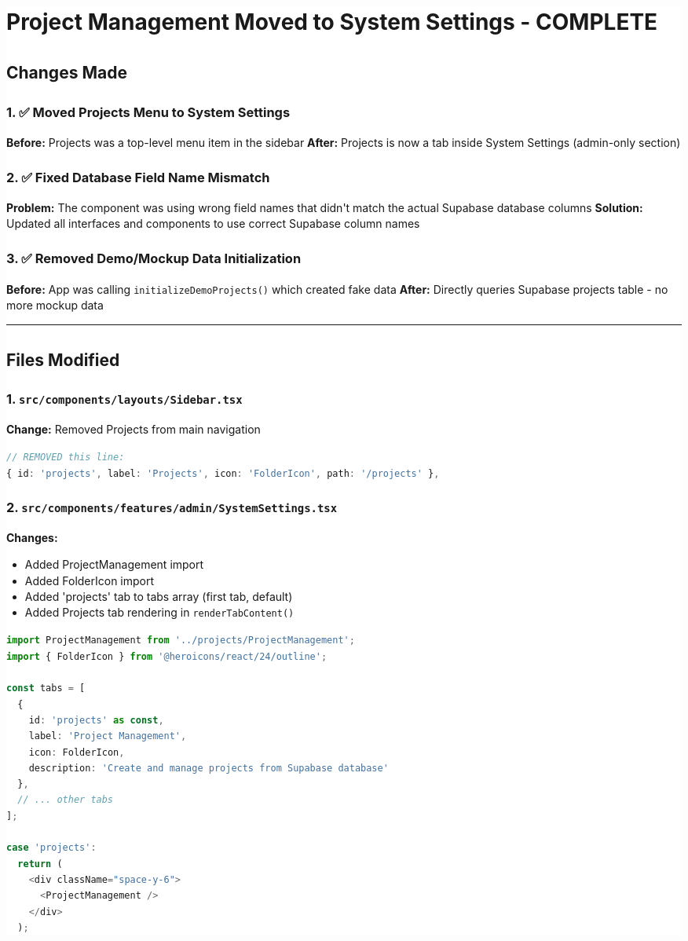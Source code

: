 # Project Management Moved to System Settings - COMPLETE

## Changes Made

### 1. ✅ Moved Projects Menu to System Settings
**Before:** Projects was a top-level menu item in the sidebar
**After:** Projects is now a tab inside System Settings (admin-only section)

### 2. ✅ Fixed Database Field Name Mismatch
**Problem:** The component was using wrong field names that didn't match the actual Supabase database columns
**Solution:** Updated all interfaces and components to use correct Supabase column names

### 3. ✅ Removed Demo/Mockup Data Initialization
**Before:** App was calling `initializeDemoProjects()` which created fake data
**After:** Directly queries Supabase projects table - no more mockup data

---

## Files Modified

### 1. `src/components/layouts/Sidebar.tsx`
**Change:** Removed Projects from main navigation
```typescript
// REMOVED this line:
{ id: 'projects', label: 'Projects', icon: 'FolderIcon', path: '/projects' },
```

### 2. `src/components/features/admin/SystemSettings.tsx`
**Changes:**
- Added ProjectManagement import
- Added FolderIcon import
- Added 'projects' tab to tabs array (first tab, default)
- Added Projects tab rendering in `renderTabContent()`

```typescript
import ProjectManagement from '../projects/ProjectManagement';
import { FolderIcon } from '@heroicons/react/24/outline';

const tabs = [
  {
    id: 'projects' as const,
    label: 'Project Management',
    icon: FolderIcon,
    description: 'Create and manage projects from Supabase database'
  },
  // ... other tabs
];

case 'projects':
  return (
    <div className="space-y-6">
      <ProjectManagement />
    </div>
  );
```
